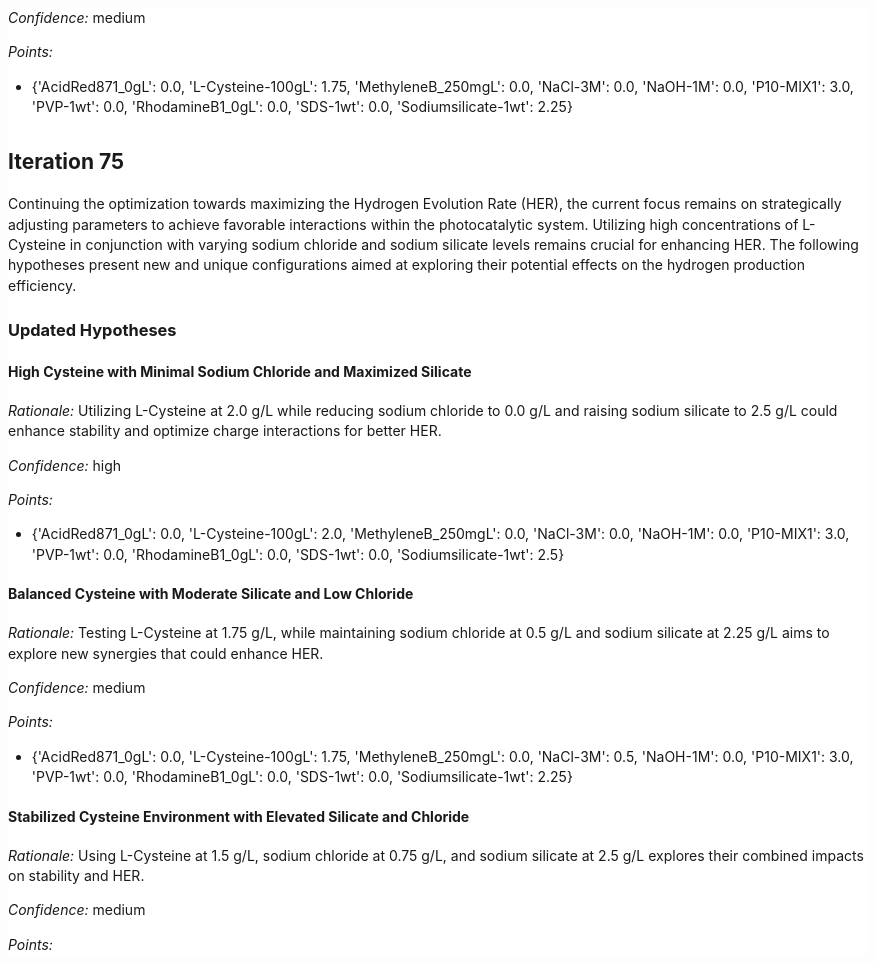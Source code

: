 *Confidence:* medium

*Points:*

- {'AcidRed871_0gL': 0.0, 'L-Cysteine-100gL': 1.75, 'MethyleneB_250mgL': 0.0, 'NaCl-3M': 0.0, 'NaOH-1M': 0.0, 'P10-MIX1': 3.0, 'PVP-1wt': 0.0, 'RhodamineB1_0gL': 0.0, 'SDS-1wt': 0.0, 'Sodiumsilicate-1wt': 2.25}

## Iteration 75

Continuing the optimization towards maximizing the Hydrogen Evolution Rate (HER), the current focus remains on strategically adjusting parameters to achieve favorable interactions within the photocatalytic system. Utilizing high concentrations of L-Cysteine in conjunction with varying sodium chloride and sodium silicate levels remains crucial for enhancing HER. The following hypotheses present new and unique configurations aimed at exploring their potential effects on the hydrogen production efficiency.

### Updated Hypotheses

#### High Cysteine with Minimal Sodium Chloride and Maximized Silicate

*Rationale:* Utilizing L-Cysteine at 2.0 g/L while reducing sodium chloride to 0.0 g/L and raising sodium silicate to 2.5 g/L could enhance stability and optimize charge interactions for better HER.

*Confidence:* high

*Points:*

- {'AcidRed871_0gL': 0.0, 'L-Cysteine-100gL': 2.0, 'MethyleneB_250mgL': 0.0, 'NaCl-3M': 0.0, 'NaOH-1M': 0.0, 'P10-MIX1': 3.0, 'PVP-1wt': 0.0, 'RhodamineB1_0gL': 0.0, 'SDS-1wt': 0.0, 'Sodiumsilicate-1wt': 2.5}

#### Balanced Cysteine with Moderate Silicate and Low Chloride

*Rationale:* Testing L-Cysteine at 1.75 g/L, while maintaining sodium chloride at 0.5 g/L and sodium silicate at 2.25 g/L aims to explore new synergies that could enhance HER.

*Confidence:* medium

*Points:*

- {'AcidRed871_0gL': 0.0, 'L-Cysteine-100gL': 1.75, 'MethyleneB_250mgL': 0.0, 'NaCl-3M': 0.5, 'NaOH-1M': 0.0, 'P10-MIX1': 3.0, 'PVP-1wt': 0.0, 'RhodamineB1_0gL': 0.0, 'SDS-1wt': 0.0, 'Sodiumsilicate-1wt': 2.25}

#### Stabilized Cysteine Environment with Elevated Silicate and Chloride

*Rationale:* Using L-Cysteine at 1.5 g/L, sodium chloride at 0.75 g/L, and sodium silicate at 2.5 g/L explores their combined impacts on stability and HER.

*Confidence:* medium

*Points:*
